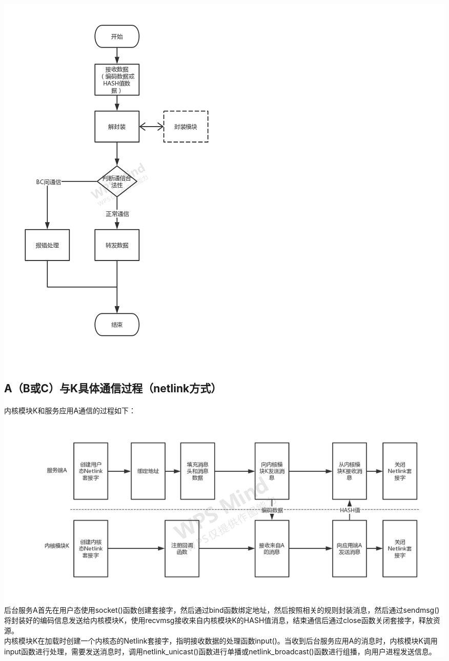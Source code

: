 ![K完成一次转发数据过程](figures/p5.png)
## A（B或C）与K具体通信过程（netlink方式）
内核模块K和服务应用A通信的过程如下：

![A与K具体通信过程](figures/p6.png)
后台服务A首先在用户态使用socket()函数创建套接字，然后通过bind函数绑定地址，然后按照相关的规则封装消息，然后通过sendmsg()将封装好的编码信息发送给内核模块K，使用recvmsg接收来自内核模块K的HASH值消息，结束通信后通过close函数关闭套接字，释放资源。  
内核模块K在加载时创建一个内核态的Netlink套接字，指明接收数据的处理函数input()。当收到后台服务应用A的消息时，内核模块K调用input函数进行处理，需要发送消息时，调用netlink_unicast()函数进行单播或netlink_broadcast()函数进行组播，向用户进程发送信息。  
